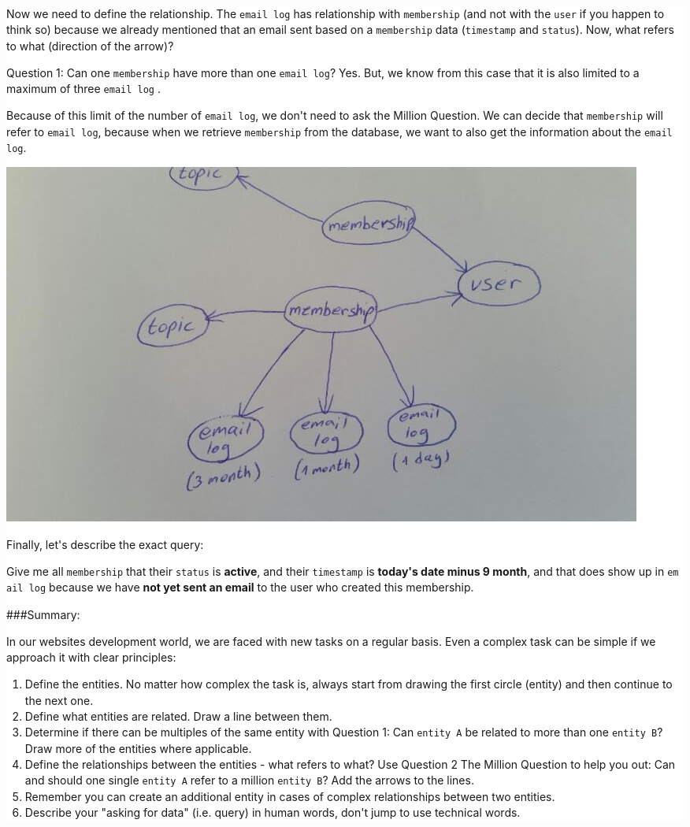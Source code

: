 Now we need to define the relationship. The `email log` has relationship with `membership` (and not with the `user` if you happen to think so) because we already mentioned that an email sent based on a `membership` data (`timestamp` and `status`).
Now, what refers to what (direction of the arrow)?

Question 1: Can one `membership` have more than one `email log`? Yes. But, we know from this case that it is also limited to a maximum of three `email log` . 

Because of this limit of the number of `email log`, we don't need to ask the Million Question. We can decide that `membership` will refer to `email log`, because when we retrieve `membership` from the database, we want to also get the information about the `email log`.


![](11.jpg)


Finally, let's describe the exact query:


Give me all ```membership``` that their ```status``` is **active**, and their ```timestamp``` is **today's date minus 9 month**, and that does show up in ```email log``` because we have **not yet sent an email** to the user who created this membership.




###Summary:

In our websites development world, we are faced with new tasks on a regular basis. Even a complex task can be simple if we approach it with clear principles:
1. Define the entities. No matter how complex the task is, always start from drawing the first circle (entity) and then continue to the next one.
2. Define what entities are related. Draw a line between them.
3. Determine if there can be multiples of the same entity with Question 1: Can `entity A` be related to more than one `entity B`? Draw more of the entities where applicable.
4. Define the relationships between the entities - what refers to what? Use Question 2 The Million Question to help you out: Can and should one single `entity A` refer to a million `entity B`? Add the arrows to the lines.
5. Remember you can create an additional entity in cases of complex relationships between two entities. 
6. Describe your "asking for data" (i.e. query) in human words, don't jump to use technical words.